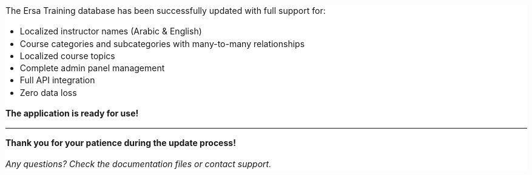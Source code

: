 The Ersa Training database has been successfully updated with full support for:
- Localized instructor names (Arabic & English)
- Course categories and subcategories with many-to-many relationships
- Localized course topics
- Complete admin panel management
- Full API integration
- Zero data loss

**The application is ready for use!**

---

**Thank you for your patience during the update process!**

*Any questions? Check the documentation files or contact support.*

